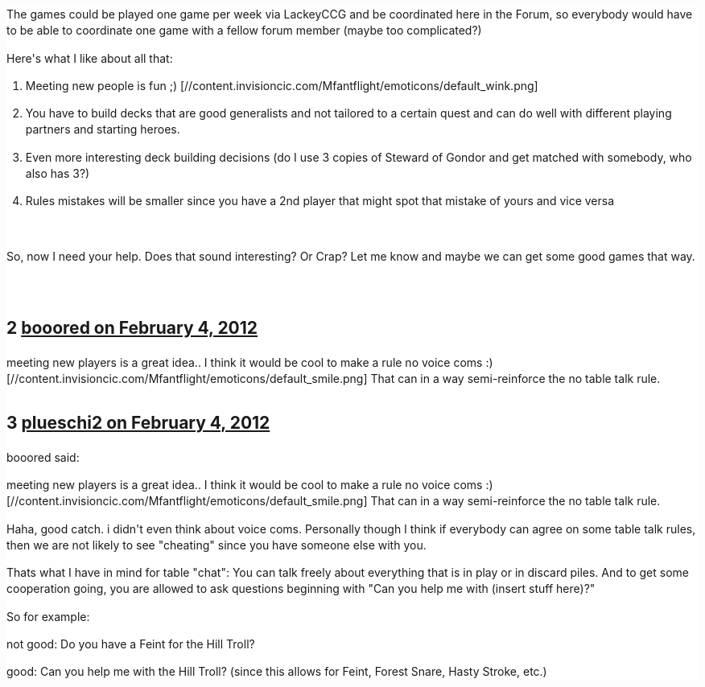 The games could be played one game per week via LackeyCCG and be coordinated here in the Forum, so everybody would have to be able to coordinate one game with a fellow forum member (maybe too complicated?)

Here's what I like about all that:

1. Meeting new people is fun ;) [//content.invisioncic.com/Mfantflight/emoticons/default_wink.png]

2. You have to build decks that are good generalists and not tailored to a certain quest and can do well with different playing partners and starting heroes.

3. Even more interesting deck building decisions (do I use 3 copies of Steward of Gondor and get matched with somebody, who also has 3?)

4. Rules mistakes will be smaller since you have a 2nd player that might spot that mistake of yours and vice versa

 

So, now I need your help. Does that sound interesting? Or Crap? Let me know and maybe we can get some good games that way.

 

## 2 [booored on February 4, 2012](https://community.fantasyflightgames.com/topic/60028-yaot-yet-another-online-tournament/?do=findComment&comment=589849)

meeting new players is a great idea.. I think it would be cool to make a rule no voice coms :) [//content.invisioncic.com/Mfantflight/emoticons/default_smile.png] That can in a way semi-reinforce the no table talk rule.

## 3 [plueschi2 on February 4, 2012](https://community.fantasyflightgames.com/topic/60028-yaot-yet-another-online-tournament/?do=findComment&comment=589871)

booored said:

meeting new players is a great idea.. I think it would be cool to make a rule no voice coms :) [//content.invisioncic.com/Mfantflight/emoticons/default_smile.png] That can in a way semi-reinforce the no table talk rule.



Haha, good catch. i didn't even think about voice coms. Personally though I think if everybody can agree on some table talk rules, then we are not likely to see "cheating" since you have someone else with you.

Thats what I have in mind for table "chat": You can talk freely about everything that is in play or in discard piles. And to get some cooperation going, you are allowed to ask questions beginning with "Can you help me with (insert stuff here)?"

So for example:

not good: Do you have a Feint for the Hill Troll?

good: Can you help me with the Hill Troll? (since this allows for Feint, Forest Snare, Hasty Stroke, etc.)
